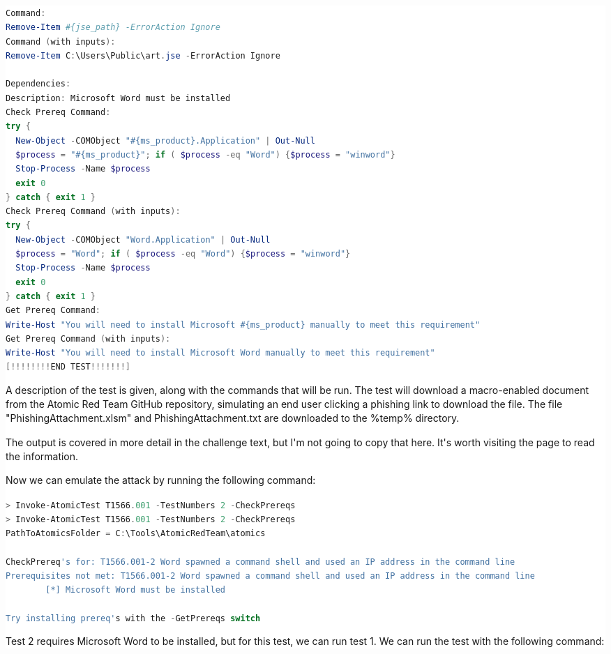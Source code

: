 ```powershell
Command:
Remove-Item #{jse_path} -ErrorAction Ignore
Command (with inputs):
Remove-Item C:\Users\Public\art.jse -ErrorAction Ignore

Dependencies:
Description: Microsoft Word must be installed
Check Prereq Command:
try {
  New-Object -COMObject "#{ms_product}.Application" | Out-Null
  $process = "#{ms_product}"; if ( $process -eq "Word") {$process = "winword"}
  Stop-Process -Name $process
  exit 0
} catch { exit 1 }
Check Prereq Command (with inputs):
try {
  New-Object -COMObject "Word.Application" | Out-Null
  $process = "Word"; if ( $process -eq "Word") {$process = "winword"}
  Stop-Process -Name $process
  exit 0
} catch { exit 1 }
Get Prereq Command:
Write-Host "You will need to install Microsoft #{ms_product} manually to meet this requirement"
Get Prereq Command (with inputs):
Write-Host "You will need to install Microsoft Word manually to meet this requirement"
[!!!!!!!!END TEST!!!!!!!]
```

A description of the test is given, along with the commands that will be run. The test will download a macro-enabled document from the Atomic Red Team GitHub repository, simulating an end user clicking a phishing link to download the file. The file "PhishingAttachment.xlsm" and PhishingAttachment.txt are downloaded to the %temp% directory.

The output is covered in more detail in the challenge text, but I'm not going to copy that here. It's worth visiting the page to read the information.

Now we can emulate the attack by running the following command:

```powershell 
> Invoke-AtomicTest T1566.001 -TestNumbers 2 -CheckPrereqs
> Invoke-AtomicTest T1566.001 -TestNumbers 2 -CheckPrereqs
PathToAtomicsFolder = C:\Tools\AtomicRedTeam\atomics

CheckPrereq's for: T1566.001-2 Word spawned a command shell and used an IP address in the command line
Prerequisites not met: T1566.001-2 Word spawned a command shell and used an IP address in the command line
        [*] Microsoft Word must be installed

Try installing prereq's with the -GetPrereqs switch
```

Test 2 requires Microsoft Word to be installed, but for this test, we can run test 1. We can run the test with the following command:
